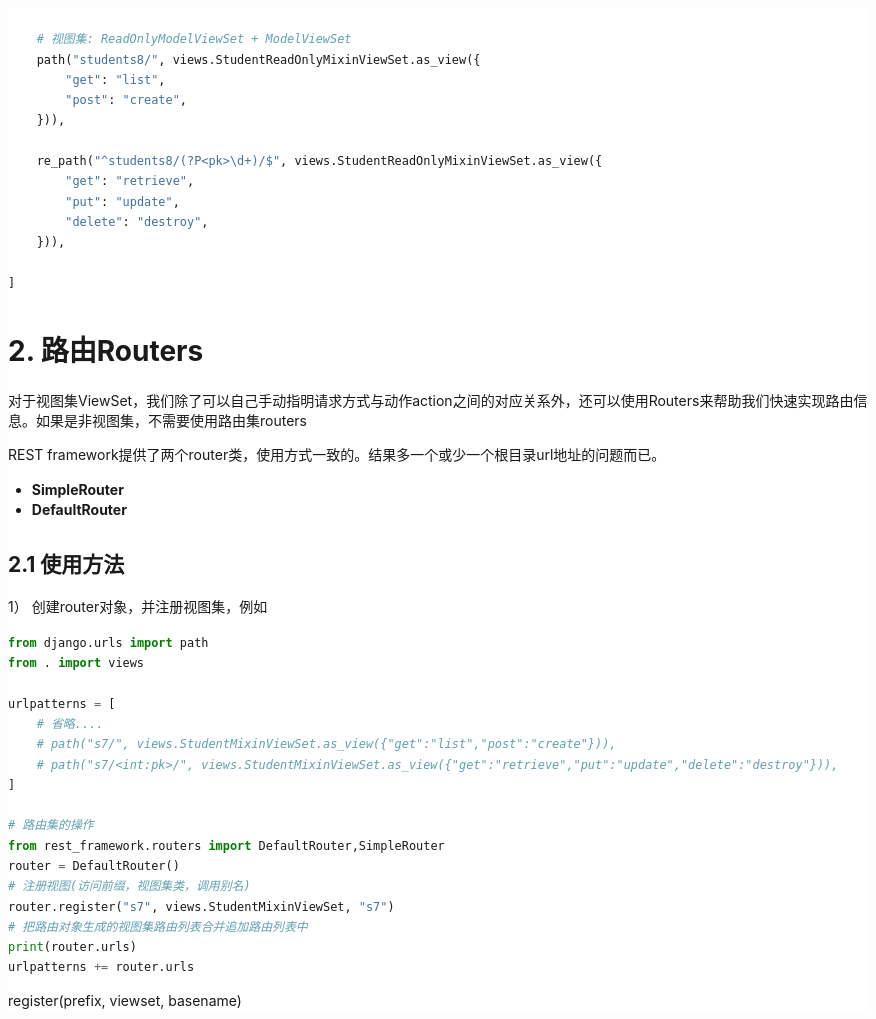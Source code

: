 ```python

    # 视图集: ReadOnlyModelViewSet + ModelViewSet
    path("students8/", views.StudentReadOnlyMixinViewSet.as_view({
        "get": "list",
        "post": "create",
    })),

    re_path("^students8/(?P<pk>\d+)/$", views.StudentReadOnlyMixinViewSet.as_view({
        "get": "retrieve",
        "put": "update",
        "delete": "destroy",
    })),

]
```

# 2. 路由Routers

对于视图集ViewSet，我们除了可以自己手动指明请求方式与动作action之间的对应关系外，还可以使用Routers来帮助我们快速实现路由信息。如果是非视图集，不需要使用路由集routers

REST framework提供了两个router类，使用方式一致的。结果多一个或少一个根目录url地址的问题而已。

- **SimpleRouter**
- **DefaultRouter**

## 2.1 使用方法

1） 创建router对象，并注册视图集，例如

```python
from django.urls import path
from . import views

urlpatterns = [
    # 省略....
    # path("s7/", views.StudentMixinViewSet.as_view({"get":"list","post":"create"})),
    # path("s7/<int:pk>/", views.StudentMixinViewSet.as_view({"get":"retrieve","put":"update","delete":"destroy"})),
]

# 路由集的操作
from rest_framework.routers import DefaultRouter,SimpleRouter
router = DefaultRouter()
# 注册视图(访问前缀，视图集类，调用别名)
router.register("s7", views.StudentMixinViewSet, "s7")
# 把路由对象生成的视图集路由列表合并追加路由列表中
print(router.urls)
urlpatterns += router.urls
```

register(prefix, viewset, basename)
